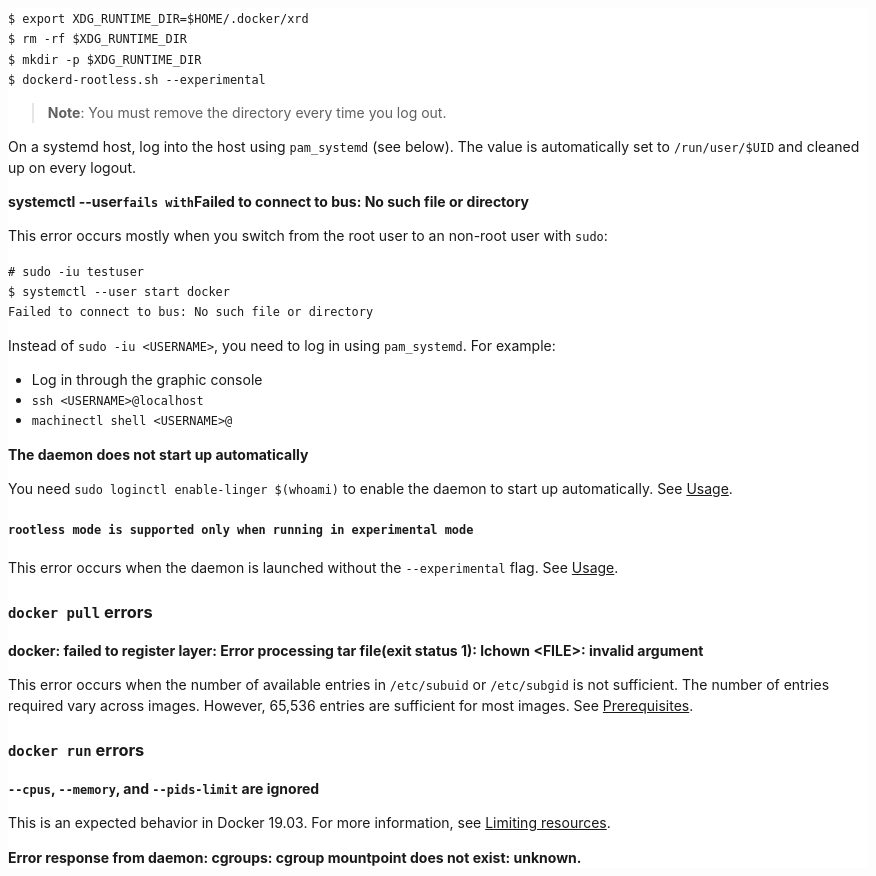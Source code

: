 ```console
$ export XDG_RUNTIME_DIR=$HOME/.docker/xrd
$ rm -rf $XDG_RUNTIME_DIR
$ mkdir -p $XDG_RUNTIME_DIR
$ dockerd-rootless.sh --experimental
```

> **Note**:
> You must remove the directory every time you log out.

On a systemd host, log into the host using `pam_systemd` (see below).
The value is automatically set to `/run/user/$UID` and cleaned up on every logout.

**systemctl --user` fails with `Failed to connect to bus: No such file or directory**

This error occurs mostly when you switch from the root user to an non-root user with `sudo`:

```console
# sudo -iu testuser
$ systemctl --user start docker
Failed to connect to bus: No such file or directory
```

Instead of `sudo -iu <USERNAME>`, you need to log in using `pam_systemd`. For example:

- Log in through the graphic console
- `ssh <USERNAME>@localhost`
- `machinectl shell <USERNAME>@`

**The daemon does not start up automatically**

You need `sudo loginctl enable-linger $(whoami)` to enable the daemon to start
up automatically. See [Usage](#usage).

#### `rootless mode is supported only when running in experimental mode`

This error occurs when the daemon is launched without the `--experimental` flag.
See [Usage](#usage).

### `docker pull` errors

**docker: failed to register layer: Error processing tar file(exit status 1): lchown &lt;FILE&gt;: invalid argument**

This error occurs when the number of available entries in `/etc/subuid` or
`/etc/subgid` is not sufficient. The number of entries required vary across
images. However, 65,536 entries are sufficient for most images. See
[Prerequisites](#prerequisites).

### `docker run` errors

**`--cpus`, `--memory`, and `--pids-limit` are ignored**

This is an expected behavior in Docker 19.03. For more information, see [Limiting resources](#limiting-resources).

**Error response from daemon: cgroups: cgroup mountpoint does not exist: unknown.**

